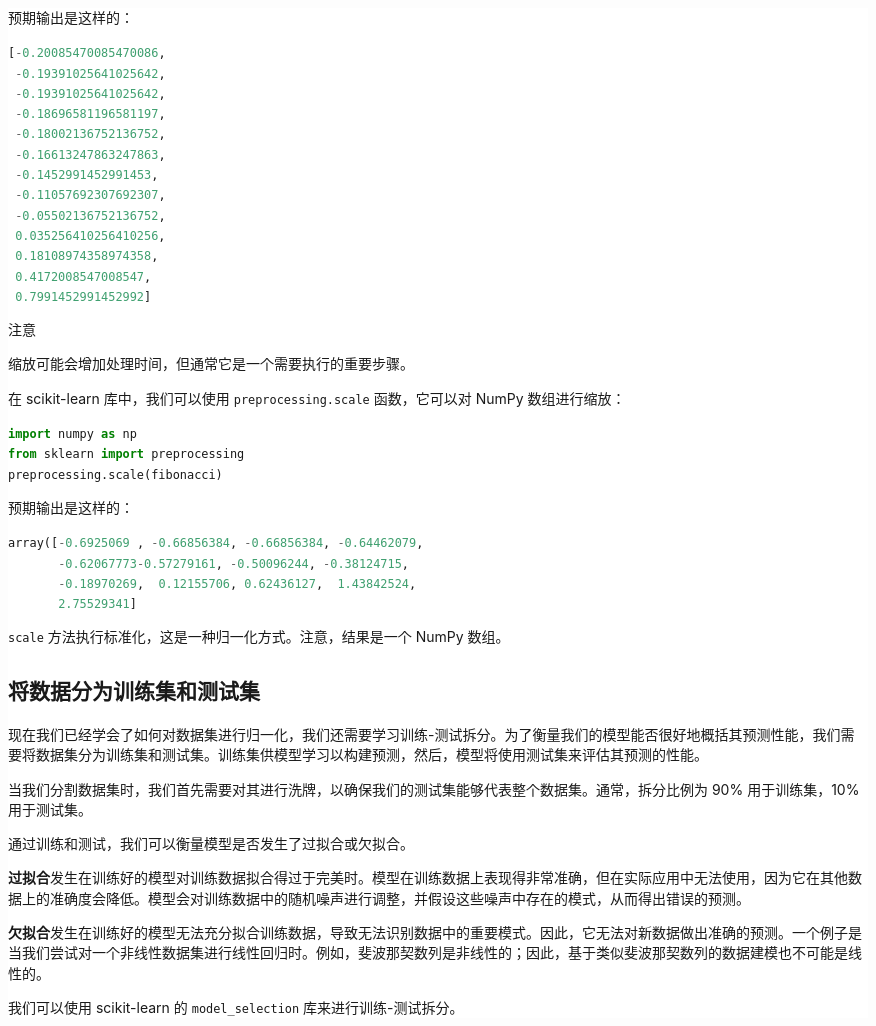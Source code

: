 预期输出是这样的：

```py
[-0.20085470085470086,
 -0.19391025641025642,
 -0.19391025641025642,
 -0.18696581196581197,
 -0.18002136752136752,
 -0.16613247863247863,
 -0.1452991452991453,
 -0.11057692307692307,
 -0.05502136752136752,
 0.035256410256410256,
 0.18108974358974358,
 0.4172008547008547,
 0.7991452991452992]
```

注意

缩放可能会增加处理时间，但通常它是一个需要执行的重要步骤。

在 scikit-learn 库中，我们可以使用 `preprocessing.scale` 函数，它可以对 NumPy 数组进行缩放：

```py
import numpy as np
from sklearn import preprocessing
preprocessing.scale(fibonacci)
```

预期输出是这样的：

```py
array([-0.6925069 , -0.66856384, -0.66856384, -0.64462079,
       -0.62067773-0.57279161, -0.50096244, -0.38124715,
       -0.18970269,  0.12155706, 0.62436127,  1.43842524,
       2.75529341]
```

`scale` 方法执行标准化，这是一种归一化方式。注意，结果是一个 NumPy 数组。

## 将数据分为训练集和测试集

现在我们已经学会了如何对数据集进行归一化，我们还需要学习训练-测试拆分。为了衡量我们的模型能否很好地概括其预测性能，我们需要将数据集分为训练集和测试集。训练集供模型学习以构建预测，然后，模型将使用测试集来评估其预测的性能。

当我们分割数据集时，我们首先需要对其进行洗牌，以确保我们的测试集能够代表整个数据集。通常，拆分比例为 90% 用于训练集，10% 用于测试集。

通过训练和测试，我们可以衡量模型是否发生了过拟合或欠拟合。

**过拟合**发生在训练好的模型对训练数据拟合得过于完美时。模型在训练数据上表现得非常准确，但在实际应用中无法使用，因为它在其他数据上的准确度会降低。模型会对训练数据中的随机噪声进行调整，并假设这些噪声中存在的模式，从而得出错误的预测。

**欠拟合**发生在训练好的模型无法充分拟合训练数据，导致无法识别数据中的重要模式。因此，它无法对新数据做出准确的预测。一个例子是当我们尝试对一个非线性数据集进行线性回归时。例如，斐波那契数列是非线性的；因此，基于类似斐波那契数列的数据建模也不可能是线性的。

我们可以使用 scikit-learn 的 `model_selection` 库来进行训练-测试拆分。

